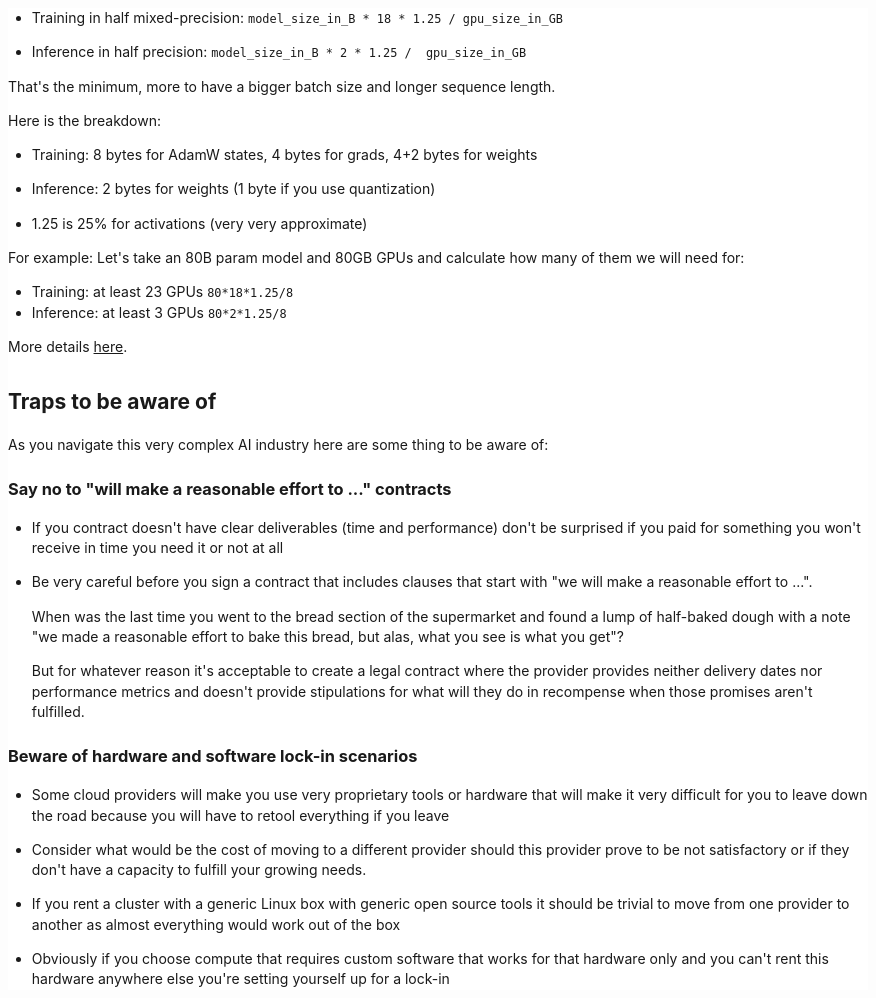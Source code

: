 - Training in half mixed-precision: `model_size_in_B * 18 * 1.25 / gpu_size_in_GB`

- Inference in half precision: `model_size_in_B * 2 * 1.25 /  gpu_size_in_GB`

That's the minimum, more to have a bigger batch size and longer sequence length.

Here is the breakdown:

- Training: 8 bytes for AdamW states, 4 bytes for grads, 4+2 bytes for weights

- Inference: 2 bytes for weights (1 byte if you use quantization)

- 1.25 is 25% for activations (very very approximate)

For example: Let's take an 80B param model and 80GB GPUs and calculate how many of them we will need for:

- Training: at least 23 GPUs `80*18*1.25/8`
- Inference: at least 3 GPUs `80*2*1.25/8`

More details [here](../performance/software.md#anatomy-of-models-memory).




## Traps to be aware of

As you navigate this very complex AI industry here are some thing to be aware of:

### Say no to "will make a reasonable effort to ..." contracts

- If you contract doesn't have clear deliverables (time and performance) don't be surprised if you paid for something you won't receive in time you need it or not at all

- Be very careful before you sign a contract that includes clauses that start with "we will make a reasonable effort to ...".

   When was the last time you went to the bread section of the supermarket and found a lump of half-baked dough with a note "we made a reasonable effort to bake this bread, but alas, what you see is what you get"?

   But for whatever reason it's acceptable to create a legal contract where the provider provides neither delivery dates nor performance metrics and doesn't provide stipulations for what will they do in recompense when those promises aren't fulfilled.


### Beware of hardware and software lock-in scenarios

- Some cloud providers will make you use very proprietary tools or hardware that will make it very difficult for you to leave down the road because you will have to retool everything if you leave
- Consider what would be the cost of moving to a different provider should this provider prove to be not satisfactory or if they don't have a capacity to fulfill your growing needs.
- If you rent a cluster with a generic Linux box with generic open source tools it should be trivial to move from one provider to another as almost everything would work out of the box

- Obviously if you choose compute that requires custom software that works for that hardware only and you can't rent this hardware anywhere else you're setting yourself up for a lock-in
